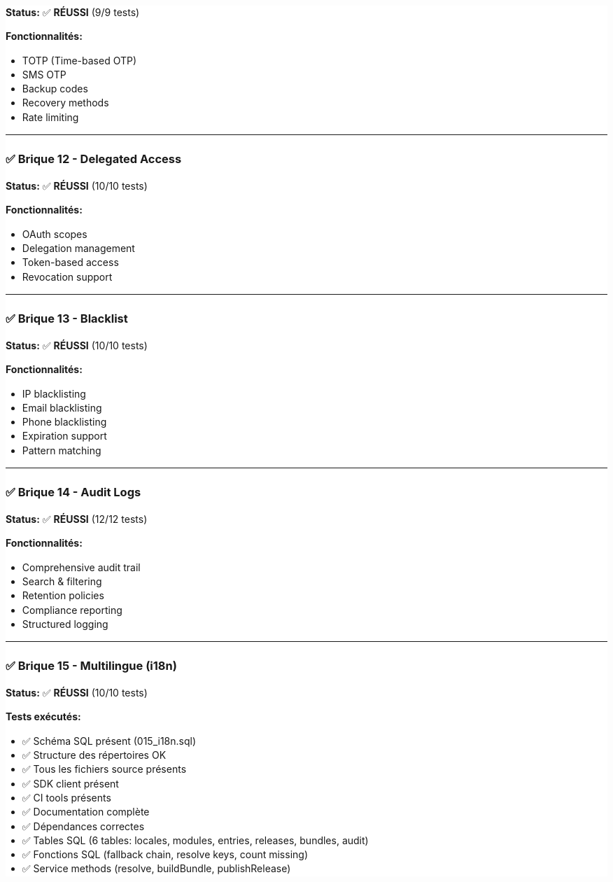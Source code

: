 **Status:** ✅ **RÉUSSI** (9/9 tests)

**Fonctionnalités:**
- TOTP (Time-based OTP)
- SMS OTP
- Backup codes
- Recovery methods
- Rate limiting

---

### ✅ Brique 12 - Delegated Access

**Status:** ✅ **RÉUSSI** (10/10 tests)

**Fonctionnalités:**
- OAuth scopes
- Delegation management
- Token-based access
- Revocation support

---

### ✅ Brique 13 - Blacklist

**Status:** ✅ **RÉUSSI** (10/10 tests)

**Fonctionnalités:**
- IP blacklisting
- Email blacklisting
- Phone blacklisting
- Expiration support
- Pattern matching

---

### ✅ Brique 14 - Audit Logs

**Status:** ✅ **RÉUSSI** (12/12 tests)

**Fonctionnalités:**
- Comprehensive audit trail
- Search & filtering
- Retention policies
- Compliance reporting
- Structured logging

---

### ✅ Brique 15 - Multilingue (i18n)

**Status:** ✅ **RÉUSSI** (10/10 tests)

**Tests exécutés:**
- ✅ Schéma SQL présent (015_i18n.sql)
- ✅ Structure des répertoires OK
- ✅ Tous les fichiers source présents
- ✅ SDK client présent
- ✅ CI tools présents
- ✅ Documentation complète
- ✅ Dépendances correctes
- ✅ Tables SQL (6 tables: locales, modules, entries, releases, bundles, audit)
- ✅ Fonctions SQL (fallback chain, resolve keys, count missing)
- ✅ Service methods (resolve, buildBundle, publishRelease)
